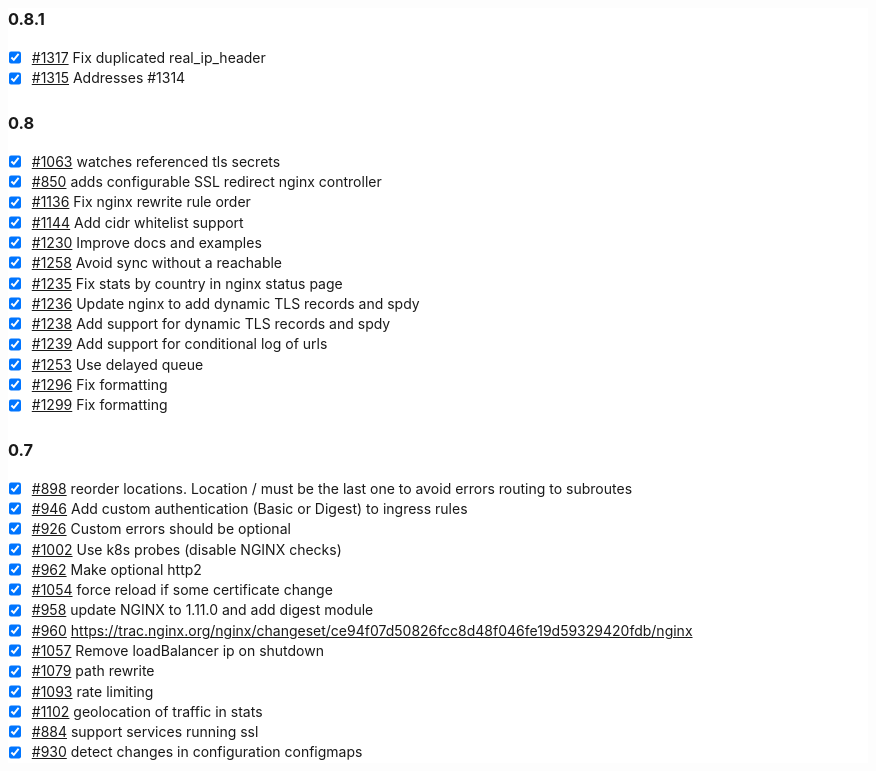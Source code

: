 ### 0.8.1

- [X] [#1317](https://github.com/kubernetes/contrib/pull/1317) Fix duplicated real_ip_header
- [X] [#1315](https://github.com/kubernetes/contrib/pull/1315) Addresses #1314

### 0.8

- [X] [#1063](https://github.com/kubernetes/contrib/pull/1063) watches referenced tls secrets
- [X] [#850](https://github.com/kubernetes/contrib/pull/850) adds configurable SSL redirect nginx controller
- [X] [#1136](https://github.com/kubernetes/contrib/pull/1136) Fix nginx rewrite rule order
- [X] [#1144](https://github.com/kubernetes/contrib/pull/1144) Add cidr whitelist support
- [X] [#1230](https://github.com/kubernetes/contrib/pull/1130) Improve docs and examples
- [X] [#1258](https://github.com/kubernetes/contrib/pull/1258) Avoid sync without a reachable
- [X] [#1235](https://github.com/kubernetes/contrib/pull/1235) Fix stats by country in nginx status page
- [X] [#1236](https://github.com/kubernetes/contrib/pull/1236) Update nginx to add dynamic TLS records and spdy
- [X] [#1238](https://github.com/kubernetes/contrib/pull/1238) Add support for dynamic TLS records and spdy
- [X] [#1239](https://github.com/kubernetes/contrib/pull/1239) Add support for conditional log of urls
- [X] [#1253](https://github.com/kubernetes/contrib/pull/1253) Use delayed queue
- [X] [#1296](https://github.com/kubernetes/contrib/pull/1296) Fix formatting
- [X] [#1299](https://github.com/kubernetes/contrib/pull/1299) Fix formatting

### 0.7

- [X] [#898](https://github.com/kubernetes/contrib/pull/898) reorder locations. Location / must be the last one to avoid errors routing to subroutes
- [X] [#946](https://github.com/kubernetes/contrib/pull/946) Add custom authentication (Basic or Digest) to ingress rules
- [X] [#926](https://github.com/kubernetes/contrib/pull/926) Custom errors should be optional
- [X] [#1002](https://github.com/kubernetes/contrib/pull/1002) Use k8s probes (disable NGINX checks)
- [X] [#962](https://github.com/kubernetes/contrib/pull/962) Make optional http2
- [X] [#1054](https://github.com/kubernetes/contrib/pull/1054) force reload if some certificate change
- [X] [#958](https://github.com/kubernetes/contrib/pull/958) update NGINX to 1.11.0 and add digest module
- [X] [#960](https://github.com/kubernetes/contrib/issues/960) https://trac.nginx.org/nginx/changeset/ce94f07d50826fcc8d48f046fe19d59329420fdb/nginx
- [X] [#1057](https://github.com/kubernetes/contrib/pull/1057) Remove loadBalancer ip on shutdown
- [X] [#1079](https://github.com/kubernetes/contrib/pull/1079) path rewrite
- [X] [#1093](https://github.com/kubernetes/contrib/pull/1093) rate limiting
- [X] [#1102](https://github.com/kubernetes/contrib/pull/1102) geolocation of traffic in stats
- [X] [#884](https://github.com/kubernetes/contrib/issues/884) support services running ssl
- [X] [#930](https://github.com/kubernetes/contrib/issues/930) detect changes in configuration configmaps

